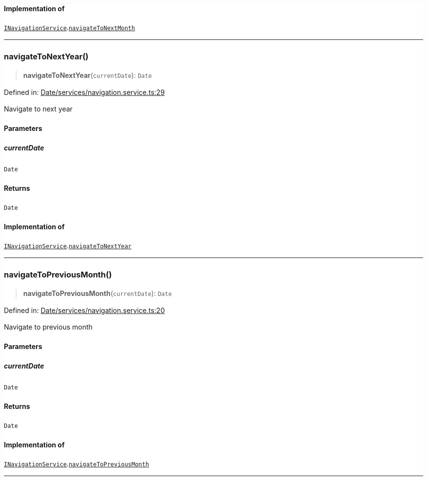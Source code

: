 #### Implementation of

[`INavigationService`](../interfaces/INavigationService.md).[`navigateToNextMonth`](../interfaces/INavigationService.md#navigatetonextmonth)

***

### navigateToNextYear()

> **navigateToNextYear**(`currentDate`): `Date`

Defined in: [Date/services/navigation.service.ts:29](https://github.com/jmkcoder/uplink-protocol-calendar/blob/c7c94af75a3a7e438811c9ee3008f982792d2fb8/src/Date/services/navigation.service.ts#L29)

Navigate to next year

#### Parameters

##### currentDate

`Date`

#### Returns

`Date`

#### Implementation of

[`INavigationService`](../interfaces/INavigationService.md).[`navigateToNextYear`](../interfaces/INavigationService.md#navigatetonextyear)

***

### navigateToPreviousMonth()

> **navigateToPreviousMonth**(`currentDate`): `Date`

Defined in: [Date/services/navigation.service.ts:20](https://github.com/jmkcoder/uplink-protocol-calendar/blob/c7c94af75a3a7e438811c9ee3008f982792d2fb8/src/Date/services/navigation.service.ts#L20)

Navigate to previous month

#### Parameters

##### currentDate

`Date`

#### Returns

`Date`

#### Implementation of

[`INavigationService`](../interfaces/INavigationService.md).[`navigateToPreviousMonth`](../interfaces/INavigationService.md#navigatetopreviousmonth)

***
